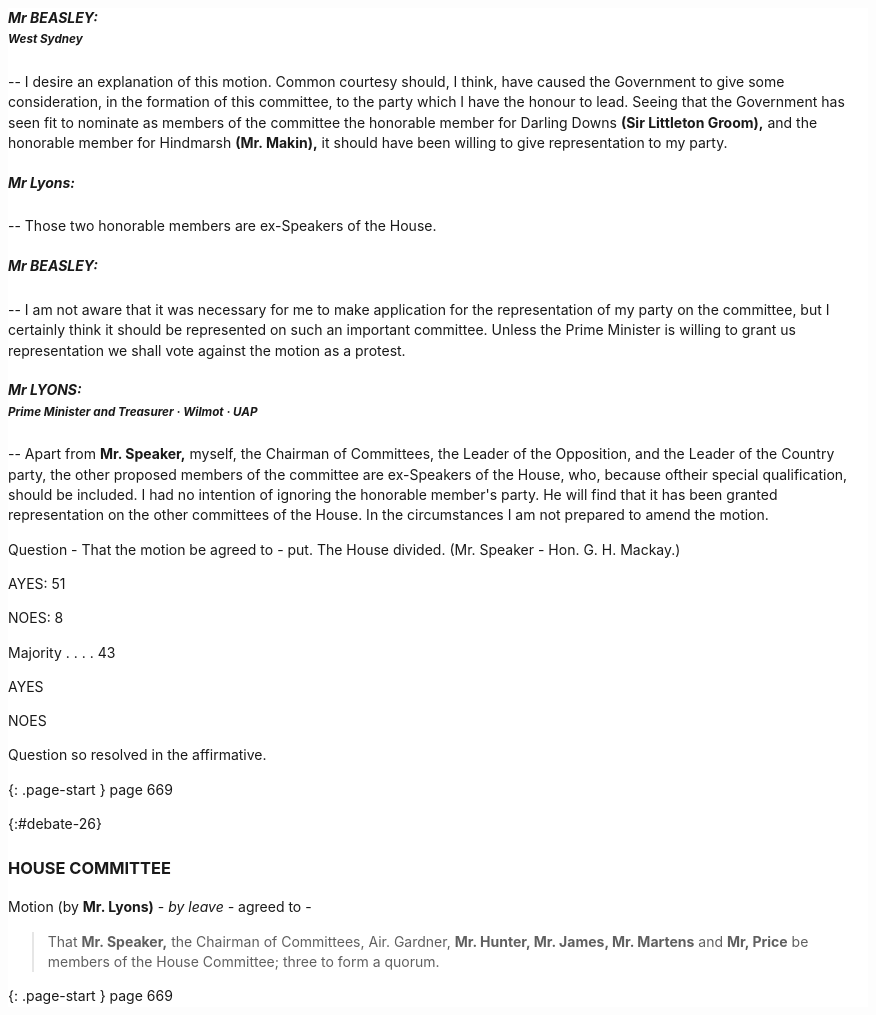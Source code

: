 ##### Mr BEASLEY:<br><small class="text-muted">West Sydney</small>

-- I desire an explanation of this motion. Common courtesy should, I think, have caused the Government to give some consideration, in the formation of this committee, to the party which I have the honour to lead. Seeing that the Government has seen fit to nominate as members of the committee the honorable member for Darling Downs  **(Sir Littleton Groom),**  and the honorable member for Hindmarsh  **(Mr. Makin),**  it should have  been  willing to give representation to my party. 

##### Mr Lyons:

--  Those two honorable members are ex-Speakers of the House. 

##### Mr BEASLEY:

-- I am not aware that it was necessary for me to make application for the representation of my party on the committee, but I certainly think it should be represented on such an important committee. Unless the Prime Minister is willing to grant us representation we shall vote against the motion as a protest. 

##### Mr LYONS:<br><small class="text-muted">Prime Minister and Treasurer &middot; Wilmot &middot; UAP</small>

--  Apart from  **Mr. Speaker,**  myself, the  Chairman  of Committees, the Leader of the Opposition, and the Leader of the Country party, the other proposed members of the committee are ex-Speakers of the House, who, because oftheir special qualification, should be included. I had no intention of ignoring the honorable member's party. He will find that it has been granted representation on the other committees of the House. In the circumstances I am not prepared to amend the motion. 

Question - That the motion be agreed to - put. The House divided. (Mr. Speaker - Hon. G. H. Mackay.)

AYES: 51

NOES: 8

Majority . .  . .  43 

AYES

NOES

Question so resolved in the affirmative. 

{: .page-start }
page 669

{:#debate-26}
### HOUSE COMMITTEE

Motion (by  **Mr. Lyons)**  -  *by leave -*  agreed to - 

  >That  **Mr. Speaker,**  the  Chairman  of Committees, Air. Gardner,  **Mr. Hunter, Mr. James, Mr. Martens**  and  **Mr, Price**  be members of the House Committee; three to form a quorum. 

{: .page-start }
page 669
